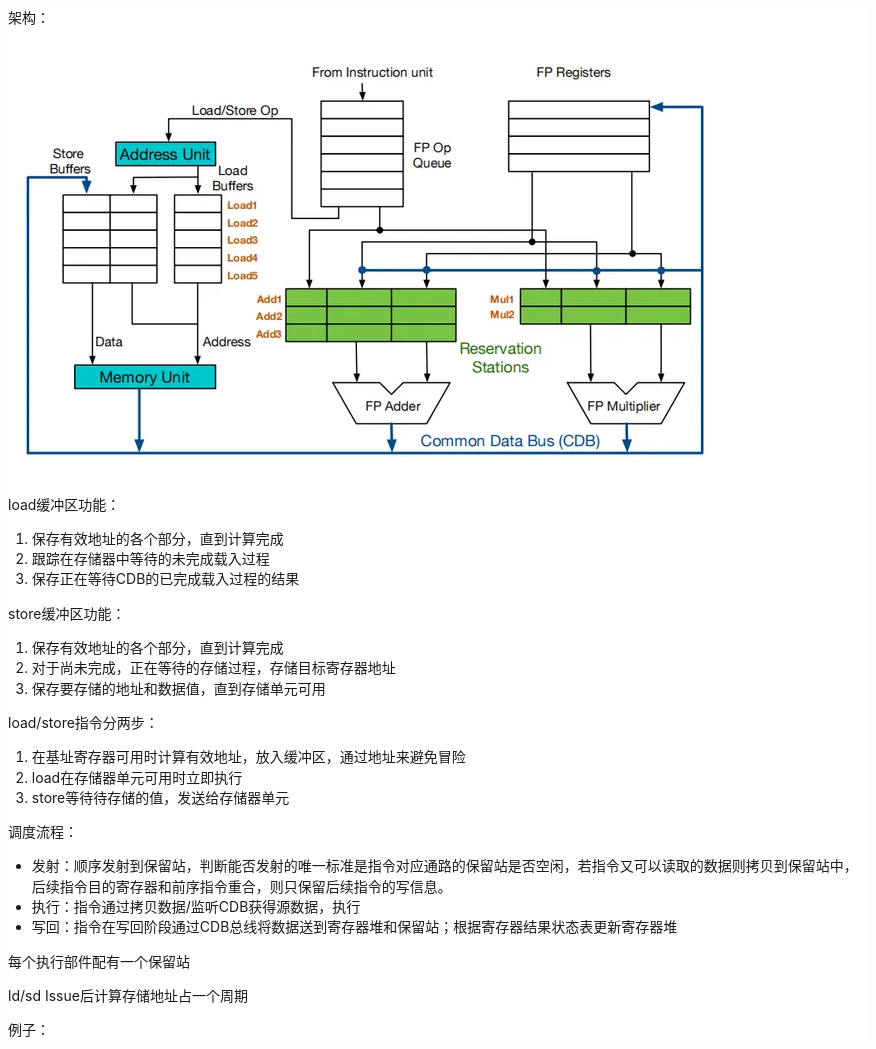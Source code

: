 架构：

![tomasulo](photos/tomasulo_arch.png)

load缓冲区功能：

1. 保存有效地址的各个部分，直到计算完成
2. 跟踪在存储器中等待的未完成载入过程
3. 保存正在等待CDB的已完成载入过程的结果

store缓冲区功能：

1. 保存有效地址的各个部分，直到计算完成
2. 对于尚未完成，正在等待的存储过程，存储目标寄存器地址
3. 保存要存储的地址和数据值，直到存储单元可用

load/store指令分两步：

1. 在基址寄存器可用时计算有效地址，放入缓冲区，通过地址来避免冒险
2. load在存储器单元可用时立即执行
3. store等待待存储的值，发送给存储器单元

调度流程：

- 发射：顺序发射到保留站，判断能否发射的唯一标准是指令对应通路的保留站是否空闲，若指令又可以读取的数据则拷贝到保留站中，后续指令目的寄存器和前序指令重合，则只保留后续指令的写信息。
- 执行：指令通过拷贝数据/监听CDB获得源数据，执行
- 写回：指令在写回阶段通过CDB总线将数据送到寄存器堆和保留站；根据寄存器结果状态表更新寄存器堆

每个执行部件配有一个保留站

ld/sd Issue后计算存储地址占一个周期

例子：
